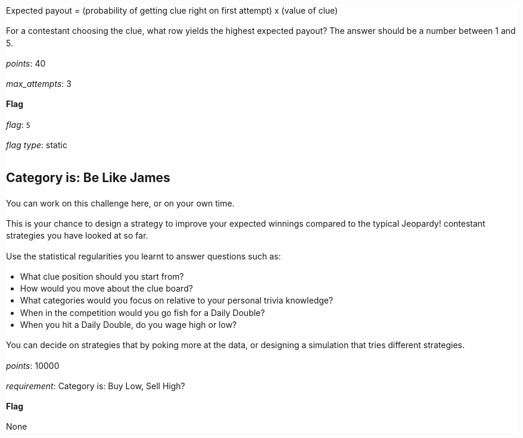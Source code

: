 Expected payout = (probability of getting clue right on first attempt) x (value of clue)

For a contestant choosing the clue, what row yields the highest expected payout? The answer should be a number between 1 and 5.


_points_: 40

_max\_attempts_: 3

**Flag**

_flag_: `5`

_flag type_: static


## Category is: Be Like James
You can work on this challenge here, or on your own time. 

This is your chance to design a strategy to improve your expected winnings compared to the typical Jeopardy! contestant strategies you have looked at so far. 

Use the statistical regularities you learnt to answer questions such as:
* What clue position should you start from?
* How would you move about the clue board?
* What categories would you focus on relative to your personal trivia knowledge?
* When in the competition would you go fish for a Daily Double?
* When you hit a Daily Double, do you wage high or low?

You can decide on strategies that by poking more at the data, or designing a simulation that tries different strategies.


_points_: 10000

_requirement_: Category is: Buy Low, Sell High?

**Flag**

None
